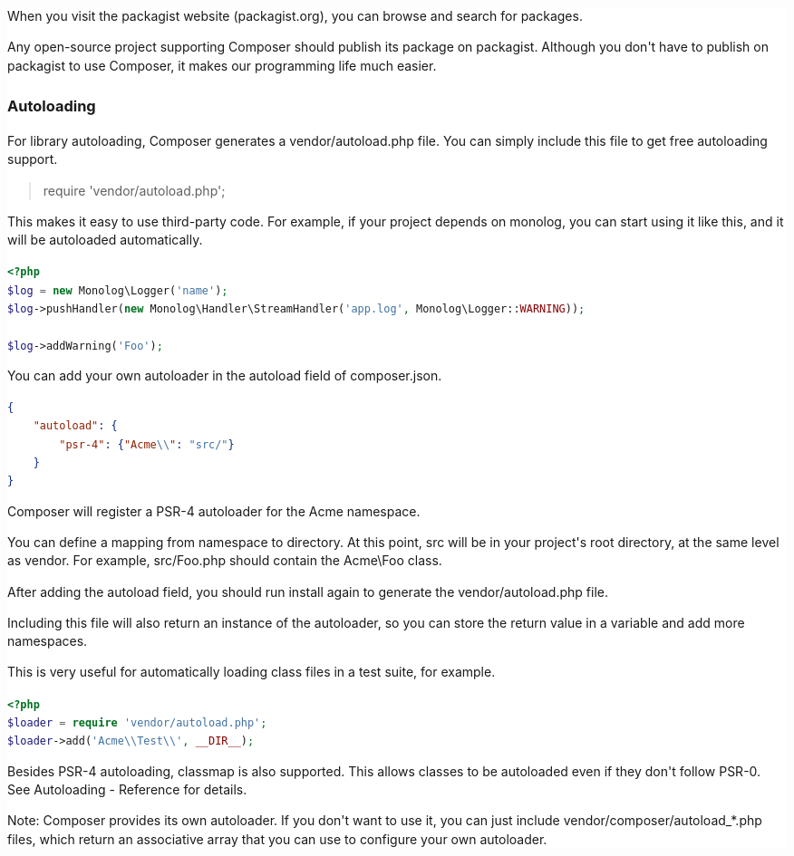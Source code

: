 When you visit the packagist website (packagist.org), you can browse and search for packages.

Any open-source project supporting Composer should publish its package on packagist. Although you don't have to publish on packagist to use Composer, it makes our programming life much easier.

### Autoloading

For library autoloading, Composer generates a vendor/autoload.php file. You can simply include this file to get free autoloading support.

> require 'vendor/autoload.php';

This makes it easy to use third-party code. For example, if your project depends on monolog, you can start using it like this, and it will be autoloaded automatically.

```php
<?php
$log = new Monolog\Logger('name');
$log->pushHandler(new Monolog\Handler\StreamHandler('app.log', Monolog\Logger::WARNING));

$log->addWarning('Foo');
```

You can add your own autoloader in the autoload field of composer.json.

```json
{
    "autoload": {
        "psr-4": {"Acme\\": "src/"}
    }
}
```

Composer will register a PSR-4 autoloader for the Acme namespace.

You can define a mapping from namespace to directory. At this point, src will be in your project's root directory, at the same level as vendor. For example, src/Foo.php should contain the Acme\Foo class.

After adding the autoload field, you should run install again to generate the vendor/autoload.php file.

Including this file will also return an instance of the autoloader, so you can store the return value in a variable and add more namespaces.

This is very useful for automatically loading class files in a test suite, for example.

```php
<?php
$loader = require 'vendor/autoload.php';
$loader->add('Acme\\Test\\', __DIR__);
```

Besides PSR-4 autoloading, classmap is also supported. This allows classes to be autoloaded even if they don't follow PSR-0. See Autoloading - Reference for details.

Note: Composer provides its own autoloader. If you don't want to use it, you can just include vendor/composer/autoload_*.php files, which return an associative array that you can use to configure your own autoloader. 